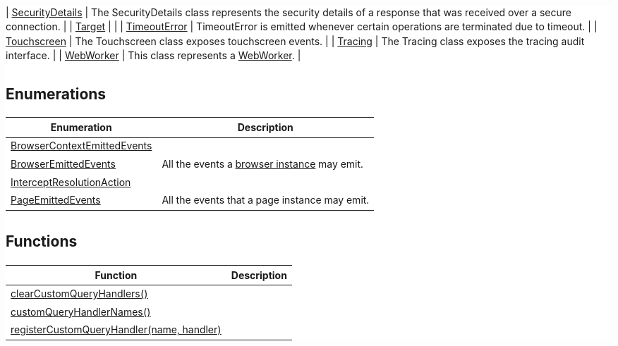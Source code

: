 | [SecurityDetails](./puppeteer.securitydetails.md) | The SecurityDetails class represents the security details of a response that was received over a secure connection.                                                                                                                                                                                                                                                                                                                                                                                                                                                                                                                                                                                                     |
| [Target](./puppeteer.target.md)                   |                                                                                                                                                                                                                                                                                                                                                                                                                                                                                                                                                                                                                                                                                                                         |
| [TimeoutError](./puppeteer.timeouterror.md)       | TimeoutError is emitted whenever certain operations are terminated due to timeout.                                                                                                                                                                                                                                                                                                                                                                                                                                                                                                                                                                                                                                      |
| [Touchscreen](./puppeteer.touchscreen.md)         | The Touchscreen class exposes touchscreen events.                                                                                                                                                                                                                                                                                                                                                                                                                                                                                                                                                                                                                                                                       |
| [Tracing](./puppeteer.tracing.md)                 | The Tracing class exposes the tracing audit interface.                                                                                                                                                                                                                                                                                                                                                                                                                                                                                                                                                                                                                                                                  |
| [WebWorker](./puppeteer.webworker.md)             | This class represents a [WebWorker](https://developer.mozilla.org/en-US/docs/Web/API/Web_Workers_API).                                                                                                                                                                                                                                                                                                                                                                                                                                                                                                                                                                                                                  |

## Enumerations

| Enumeration                                                               | Description                                                           |
| ------------------------------------------------------------------------- | --------------------------------------------------------------------- |
| [BrowserContextEmittedEvents](./puppeteer.browsercontextemittedevents.md) |                                                                       |
| [BrowserEmittedEvents](./puppeteer.browseremittedevents.md)               | All the events a [browser instance](./puppeteer.browser.md) may emit. |
| [InterceptResolutionAction](./puppeteer.interceptresolutionaction.md)     |                                                                       |
| [PageEmittedEvents](./puppeteer.pageemittedevents.md)                     | All the events that a page instance may emit.                         |

## Functions

| Function                                                                               | Description |
| -------------------------------------------------------------------------------------- | ----------- |
| [clearCustomQueryHandlers()](./puppeteer.clearcustomqueryhandlers.md)                  |             |
| [customQueryHandlerNames()](./puppeteer.customqueryhandlernames.md)                    |             |
| [registerCustomQueryHandler(name, handler)](./puppeteer.registercustomqueryhandler.md) |             |